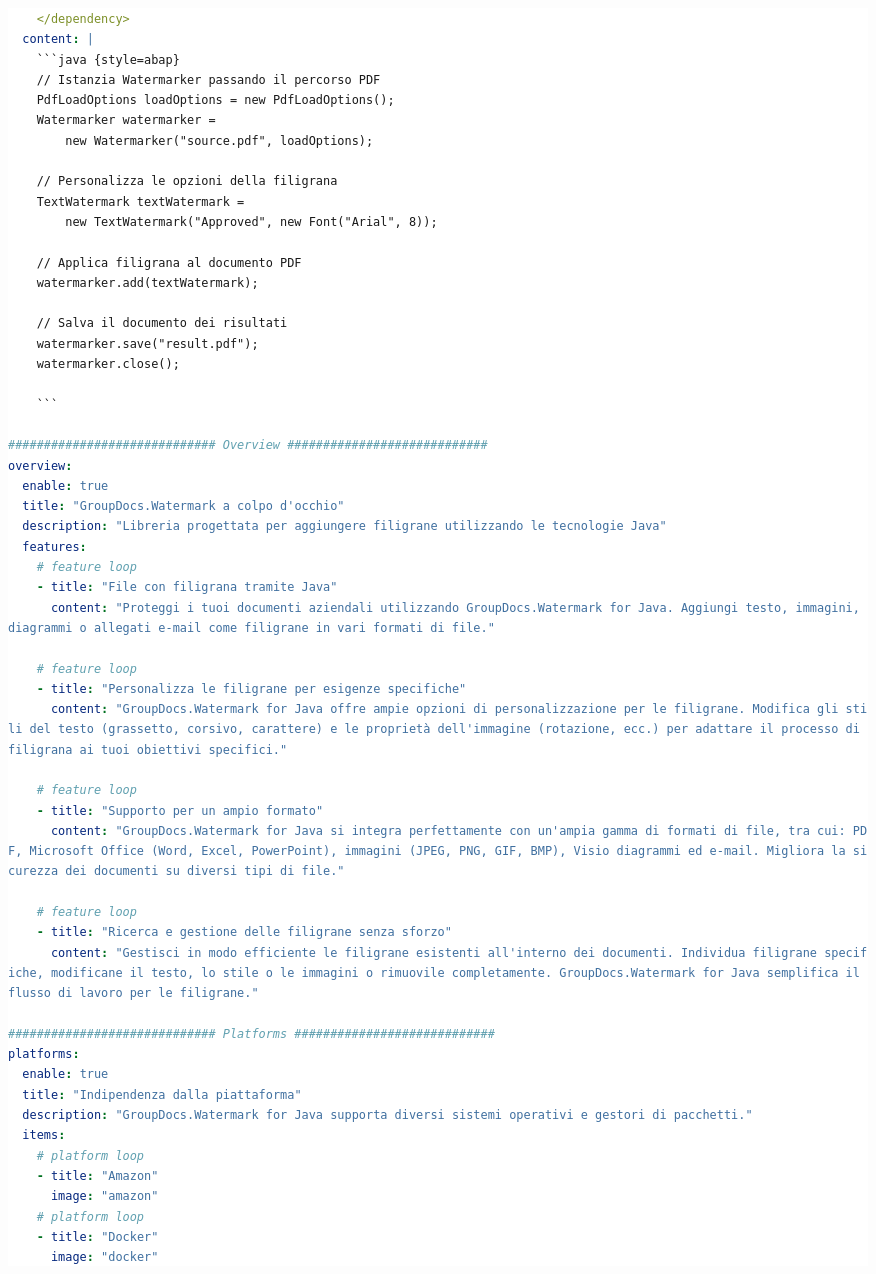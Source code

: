 ```yaml
    </dependency>
  content: |
    ```java {style=abap}  
    // Istanzia Watermarker passando il percorso PDF
    PdfLoadOptions loadOptions = new PdfLoadOptions();
    Watermarker watermarker = 
        new Watermarker("source.pdf", loadOptions);

    // Personalizza le opzioni della filigrana
    TextWatermark textWatermark = 
        new TextWatermark("Approved", new Font("Arial", 8));

    // Applica filigrana al documento PDF
    watermarker.add(textWatermark);

    // Salva il documento dei risultati
    watermarker.save("result.pdf");
    watermarker.close();
      
    ```

############################# Overview ############################
overview:
  enable: true
  title: "GroupDocs.Watermark a colpo d'occhio"
  description: "Libreria progettata per aggiungere filigrane utilizzando le tecnologie Java"
  features:
    # feature loop
    - title: "File con filigrana tramite Java"
      content: "Proteggi i tuoi documenti aziendali utilizzando GroupDocs.Watermark for Java. Aggiungi testo, immagini, diagrammi o allegati e-mail come filigrane in vari formati di file."

    # feature loop
    - title: "Personalizza le filigrane per esigenze specifiche"
      content: "GroupDocs.Watermark for Java offre ampie opzioni di personalizzazione per le filigrane. Modifica gli stili del testo (grassetto, corsivo, carattere) e le proprietà dell'immagine (rotazione, ecc.) per adattare il processo di filigrana ai tuoi obiettivi specifici."

    # feature loop
    - title: "Supporto per un ampio formato"
      content: "GroupDocs.Watermark for Java si integra perfettamente con un'ampia gamma di formati di file, tra cui: PDF, Microsoft Office (Word, Excel, PowerPoint), immagini (JPEG, PNG, GIF, BMP), Visio diagrammi ed e-mail. Migliora la sicurezza dei documenti su diversi tipi di file."

    # feature loop
    - title: "Ricerca e gestione delle filigrane senza sforzo"
      content: "Gestisci in modo efficiente le filigrane esistenti all'interno dei documenti. Individua filigrane specifiche, modificane il testo, lo stile o le immagini o rimuovile completamente. GroupDocs.Watermark for Java semplifica il flusso di lavoro per le filigrane."

############################# Platforms ############################
platforms:
  enable: true
  title: "Indipendenza dalla piattaforma"
  description: "GroupDocs.Watermark for Java supporta diversi sistemi operativi e gestori di pacchetti."
  items:
    # platform loop
    - title: "Amazon"
      image: "amazon"
    # platform loop
    - title: "Docker"
      image: "docker"
```